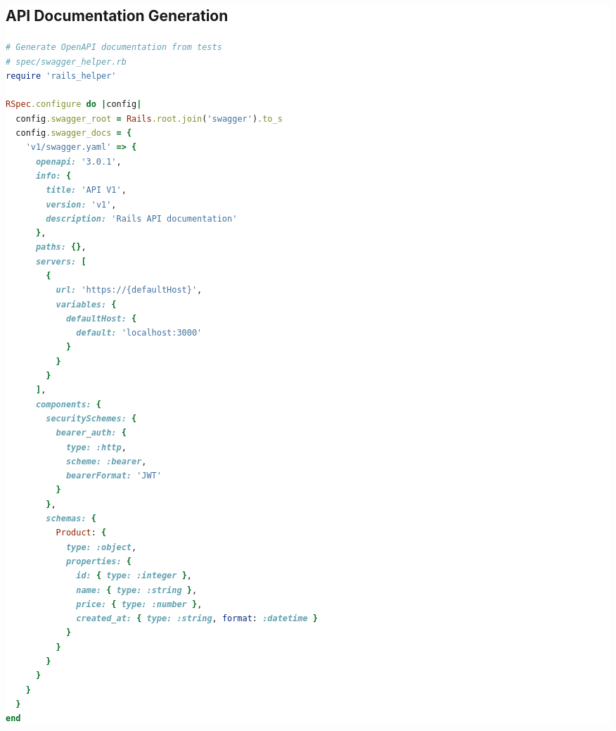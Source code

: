 ## API Documentation Generation

```ruby
# Generate OpenAPI documentation from tests
# spec/swagger_helper.rb
require 'rails_helper'

RSpec.configure do |config|
  config.swagger_root = Rails.root.join('swagger').to_s
  config.swagger_docs = {
    'v1/swagger.yaml' => {
      openapi: '3.0.1',
      info: {
        title: 'API V1',
        version: 'v1',
        description: 'Rails API documentation'
      },
      paths: {},
      servers: [
        {
          url: 'https://{defaultHost}',
          variables: {
            defaultHost: {
              default: 'localhost:3000'
            }
          }
        }
      ],
      components: {
        securitySchemes: {
          bearer_auth: {
            type: :http,
            scheme: :bearer,
            bearerFormat: 'JWT'
          }
        },
        schemas: {
          Product: {
            type: :object,
            properties: {
              id: { type: :integer },
              name: { type: :string },
              price: { type: :number },
              created_at: { type: :string, format: :datetime }
            }
          }
        }
      }
    }
  }
end
```
